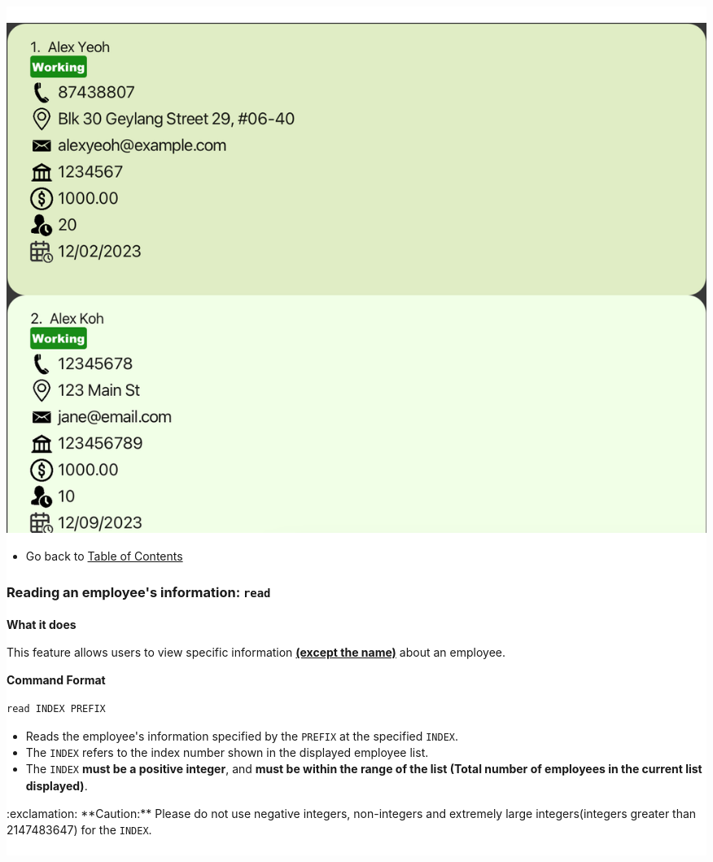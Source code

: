   <br><img src="images/deleteSameName1.png">

* Go back to [Table of Contents](#table-of-contents)

<div style="page-break-after: always;"></div>

### Reading an employee's information: `read`

**What it does**

This feature allows users to view specific information **<ins>(except the name)</ins>** about an employee.

**Command Format**

`read INDEX PREFIX`

* Reads the employee's information specified by the `PREFIX` at the specified `INDEX`.
* The `INDEX` refers to the index number shown in the displayed employee list.
* The `INDEX` **must be a positive integer**, and **must be within the range of the list (Total number of employees in the current list displayed)**.
<div markdown="span" class="alert alert-warning">:exclamation: **Caution:**
Please do not use negative integers, non-integers and extremely large integers(integers greater than 2147483647) for the <code>INDEX</code>.
</div><br>
